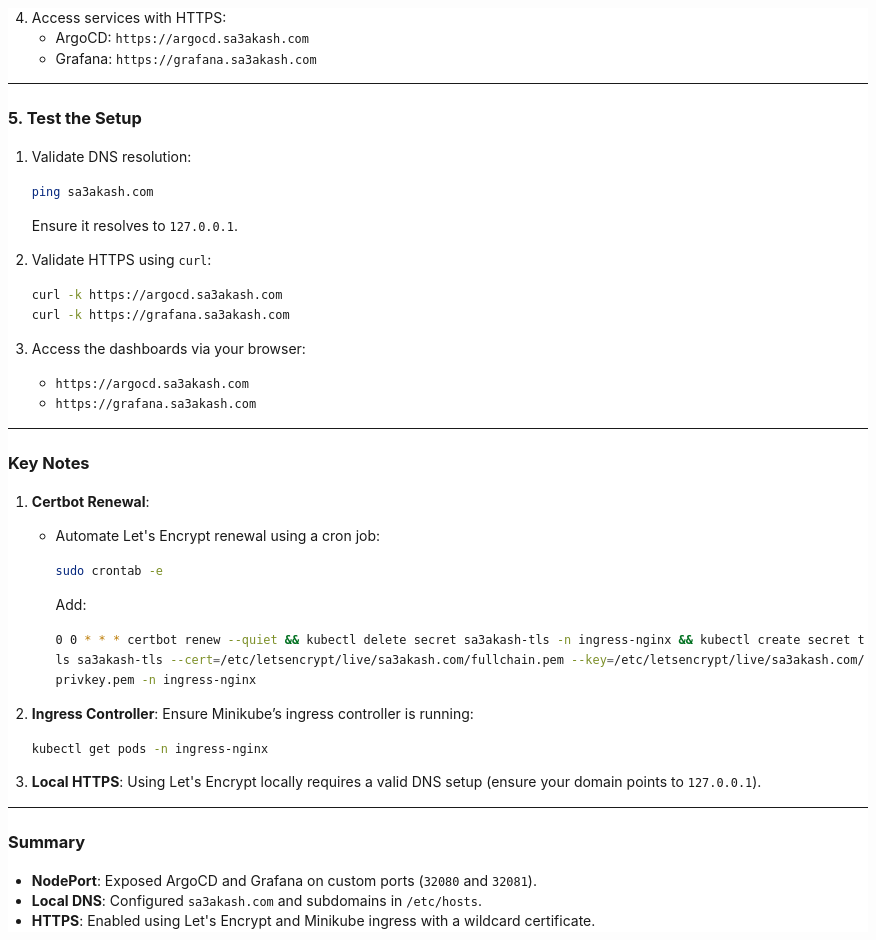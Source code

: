 4. Access services with HTTPS:
   - ArgoCD: `https://argocd.sa3akash.com`
   - Grafana: `https://grafana.sa3akash.com`

---

### **5. Test the Setup**

1. Validate DNS resolution:
   ```bash
   ping sa3akash.com
   ```

   Ensure it resolves to `127.0.0.1`.

2. Validate HTTPS using `curl`:
   ```bash
   curl -k https://argocd.sa3akash.com
   curl -k https://grafana.sa3akash.com
   ```

3. Access the dashboards via your browser:
   - `https://argocd.sa3akash.com`
   - `https://grafana.sa3akash.com`

---

### **Key Notes**
1. **Certbot Renewal**:
   - Automate Let's Encrypt renewal using a cron job:
     ```bash
     sudo crontab -e
     ```
     Add:
     ```bash
     0 0 * * * certbot renew --quiet && kubectl delete secret sa3akash-tls -n ingress-nginx && kubectl create secret tls sa3akash-tls --cert=/etc/letsencrypt/live/sa3akash.com/fullchain.pem --key=/etc/letsencrypt/live/sa3akash.com/privkey.pem -n ingress-nginx
     ```

2. **Ingress Controller**:
   Ensure Minikube’s ingress controller is running:
   ```bash
   kubectl get pods -n ingress-nginx
   ```

3. **Local HTTPS**:
   Using Let's Encrypt locally requires a valid DNS setup (ensure your domain points to `127.0.0.1`).

---

### **Summary**

- **NodePort**: Exposed ArgoCD and Grafana on custom ports (`32080` and `32081`).
- **Local DNS**: Configured `sa3akash.com` and subdomains in `/etc/hosts`.
- **HTTPS**: Enabled using Let's Encrypt and Minikube ingress with a wildcard certificate.
